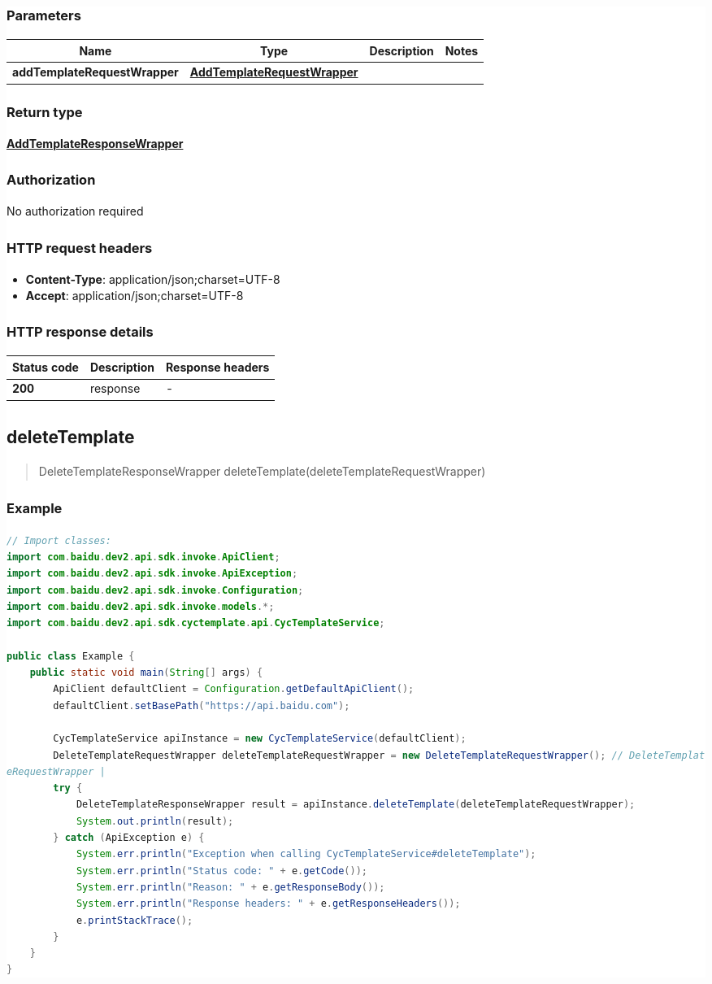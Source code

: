 ### Parameters


Name | Type | Description  | Notes
------------- | ------------- | ------------- | -------------
 **addTemplateRequestWrapper** | [**AddTemplateRequestWrapper**](AddTemplateRequestWrapper.md)|  |

### Return type

[**AddTemplateResponseWrapper**](AddTemplateResponseWrapper.md)

### Authorization

No authorization required

### HTTP request headers

- **Content-Type**: application/json;charset=UTF-8
- **Accept**: application/json;charset=UTF-8


### HTTP response details
| Status code | Description | Response headers |
|-------------|-------------|------------------|
| **200** | response |  -  |


## deleteTemplate

> DeleteTemplateResponseWrapper deleteTemplate(deleteTemplateRequestWrapper)



### Example

```java
// Import classes:
import com.baidu.dev2.api.sdk.invoke.ApiClient;
import com.baidu.dev2.api.sdk.invoke.ApiException;
import com.baidu.dev2.api.sdk.invoke.Configuration;
import com.baidu.dev2.api.sdk.invoke.models.*;
import com.baidu.dev2.api.sdk.cyctemplate.api.CycTemplateService;

public class Example {
    public static void main(String[] args) {
        ApiClient defaultClient = Configuration.getDefaultApiClient();
        defaultClient.setBasePath("https://api.baidu.com");

        CycTemplateService apiInstance = new CycTemplateService(defaultClient);
        DeleteTemplateRequestWrapper deleteTemplateRequestWrapper = new DeleteTemplateRequestWrapper(); // DeleteTemplateRequestWrapper | 
        try {
            DeleteTemplateResponseWrapper result = apiInstance.deleteTemplate(deleteTemplateRequestWrapper);
            System.out.println(result);
        } catch (ApiException e) {
            System.err.println("Exception when calling CycTemplateService#deleteTemplate");
            System.err.println("Status code: " + e.getCode());
            System.err.println("Reason: " + e.getResponseBody());
            System.err.println("Response headers: " + e.getResponseHeaders());
            e.printStackTrace();
        }
    }
}
```
